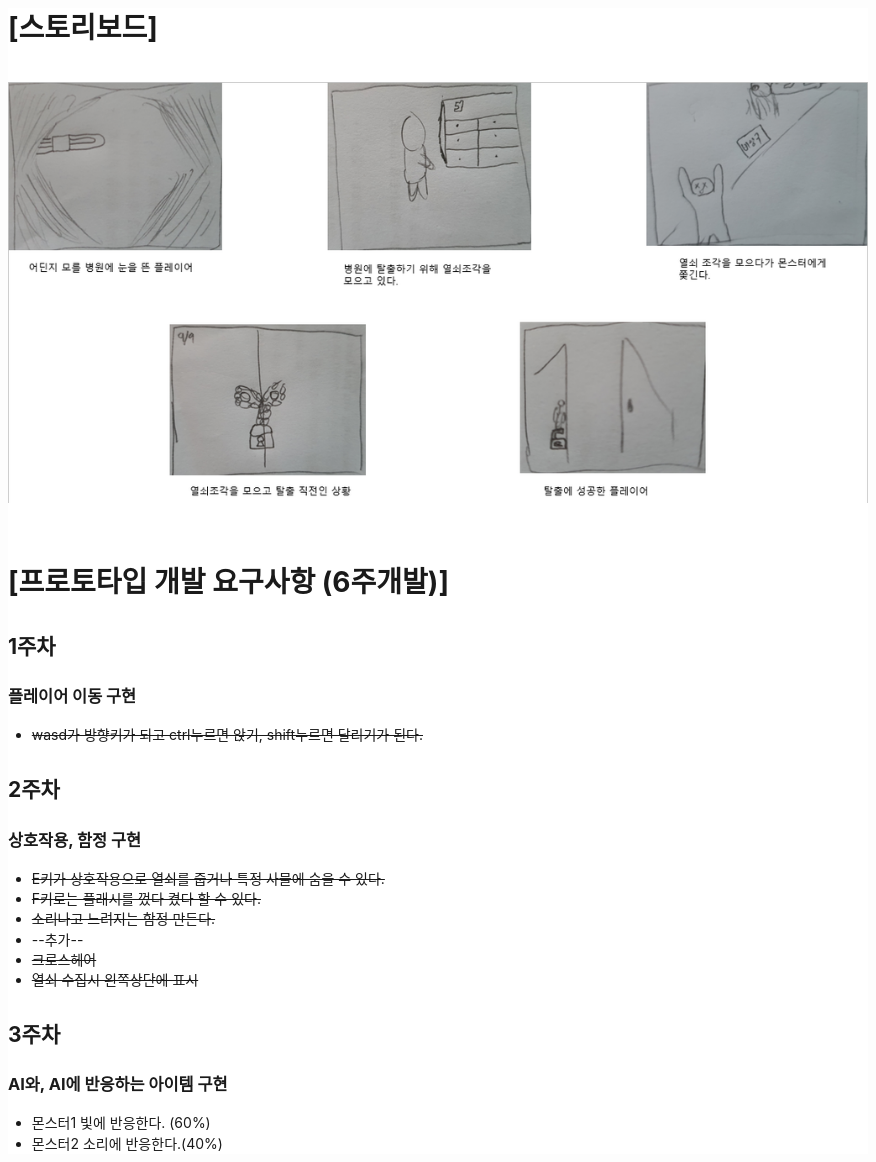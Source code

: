 # [스토리보드]

<img src="./img/stroy.png" widht="400" height="450">


# [프로토타입 개발 요구사항 (6주개발)]

## 1주차
### 플레이어 이동 구현
* ~~wasd가 방향키가 되고 ctrl누르면 앉기, shift누르면 달리기가 된다.~~  

## 2주차
### 상호작용, 함정 구현
* ~~E키가 상호작용으로 열쇠를 줍거나 특정 사물에 숨을 수 있다.~~ 
* ~~F키로는 플래시를 껐다 켰다 할 수 있다.~~  
* ~~소리나고 느려지는 함정 만든다.~~  
* --추가--  
* ~~크로스헤어~~  
* ~~열쇠 수집시 왼쪽상단에 표시~~  

## 3주차
### AI와, AI에 반응하는 아이템 구현
* 몬스터1 빛에 반응한다. (60%)
* 몬스터2 소리에 반응한다.(40%)  
